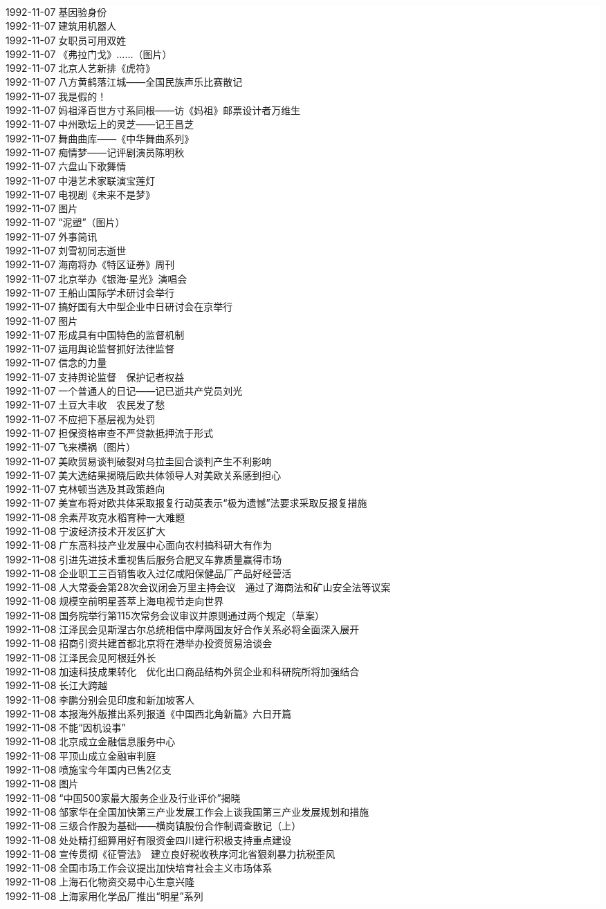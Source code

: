 1992-11-07 基因验身份  
1992-11-07 建筑用机器人  
1992-11-07 女职员可用双姓  
1992-11-07 《弗拉门戈》……（图片）  
1992-11-07 北京人艺新排《虎符》  
1992-11-07 八方黄鹤落江城——全国民族声乐比赛散记  
1992-11-07 我是假的！  
1992-11-07 妈祖泽百世方寸系同根——访《妈祖》邮票设计者万维生  
1992-11-07 中州歌坛上的灵芝——记王昌芝  
1992-11-07 舞曲曲库——《中华舞曲系列》  
1992-11-07 痴情梦——记评剧演员陈明秋  
1992-11-07 六盘山下歌舞情  
1992-11-07 中港艺术家联演宝莲灯  
1992-11-07 电视剧《未来不是梦》  
1992-11-07 图片  
1992-11-07 “泥塑”（图片）  
1992-11-07 外事简讯  
1992-11-07 刘雪初同志逝世  
1992-11-07 海南将办《特区证券》周刊  
1992-11-07 北京举办《银海·星光》演唱会  
1992-11-07 王船山国际学术研讨会举行  
1992-11-07 搞好国有大中型企业中日研讨会在京举行  
1992-11-07 图片  
1992-11-07 形成具有中国特色的监督机制  
1992-11-07 运用舆论监督抓好法律监督  
1992-11-07 信念的力量  
1992-11-07 支持舆论监督　保护记者权益  
1992-11-07 一个普通人的日记——记已逝共产党员刘光  
1992-11-07 土豆大丰收　农民发了愁  
1992-11-07 不应把下基层视为处罚  
1992-11-07 担保资格审查不严贷款抵押流于形式  
1992-11-07 飞来横祸（图片）  
1992-11-07 美欧贸易谈判破裂对乌拉圭回合谈判产生不利影响  
1992-11-07 美大选结果揭晓后欧共体领导人对美欧关系感到担心  
1992-11-07 克林顿当选及其政策趋向  
1992-11-07 美宣布将对欧共体采取报复行动英表示“极为遗憾”法要求采取反报复措施  
1992-11-08 余素芹攻克水稻育种一大难题  
1992-11-08 宁波经济技术开发区扩大  
1992-11-08 广东高科技产业发展中心面向农村搞科研大有作为  
1992-11-08 引进先进技术重视售后服务合肥叉车靠质量赢得市场  
1992-11-08 企业职工三百销售收入过亿咸阳保健品厂产品好经营活  
1992-11-08 人大常委会第28次会议闭会万里主持会议　通过了海商法和矿山安全法等议案  
1992-11-08 规模空前明星荟萃上海电视节走向世界  
1992-11-08 国务院举行第115次常务会议审议并原则通过两个规定（草案）  
1992-11-08 江泽民会见斯涅古尔总统相信中摩两国友好合作关系必将全面深入展开  
1992-11-08 招商引资共建首都北京将在港举办投资贸易洽谈会  
1992-11-08 江泽民会见阿根廷外长  
1992-11-08 加速科技成果转化　优化出口商品结构外贸企业和科研院所将加强结合  
1992-11-08 长江大跨越  
1992-11-08 李鹏分别会见印度和新加坡客人  
1992-11-08 本报海外版推出系列报道《中国西北角新篇》六日开篇  
1992-11-08 不能“因机设事”  
1992-11-08 北京成立金融信息服务中心  
1992-11-08 平顶山成立金融审判庭  
1992-11-08 喷施宝今年国内已售2亿支  
1992-11-08 图片  
1992-11-08 “中国500家最大服务企业及行业评价”揭晓  
1992-11-08 邹家华在全国加快第三产业发展工作会上谈我国第三产业发展规划和措施  
1992-11-08 三级合作股为基础——横岗镇股份合作制调查散记（上）  
1992-11-08 处处精打细算用好有限资金四川建行积极支持重点建设  
1992-11-08 宣传贯彻《征管法》　建立良好税收秩序河北省狠刹暴力抗税歪风  
1992-11-08 全国市场工作会议提出加快培育社会主义市场体系  
1992-11-08 上海石化物资交易中心生意兴隆  
1992-11-08 上海家用化学品厂推出“明星”系列  